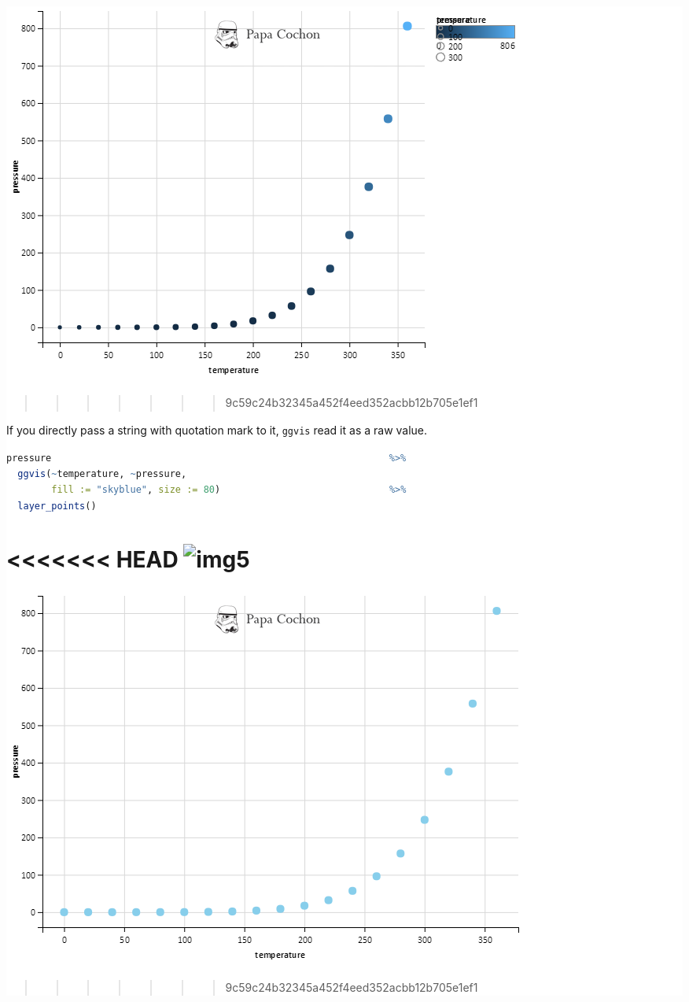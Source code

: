![img4](/img/codage8-plot4.png)
>>>>>>> 9c59c24b32345a452f4eed352acbb12b705e1ef1

If you directly pass a string with quotation mark to it, `ggvis` read it as a raw value.

``` r
pressure                                                            %>%
  ggvis(~temperature, ~pressure, 
        fill := "skyblue", size := 80)                              %>%
  layer_points()
```
<<<<<<< HEAD
![img5](http://7xndoy.com1.z0.glb.clouddn.com/codage8-plot5.png)
=======
![img5](/img/codage8-plot5.png)
>>>>>>> 9c59c24b32345a452f4eed352acbb12b705e1ef1